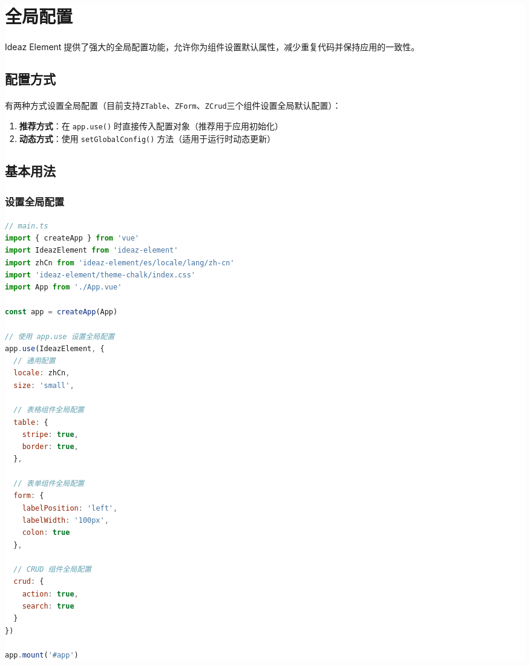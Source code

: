 # 全局配置

Ideaz Element 提供了强大的全局配置功能，允许你为组件设置默认属性，减少重复代码并保持应用的一致性。

## 配置方式

有两种方式设置全局配置（目前支持`ZTable`、`ZForm`、`ZCrud`三个组件设置全局默认配置）：

1. **推荐方式**：在 `app.use()` 时直接传入配置对象（推荐用于应用初始化）
2. **动态方式**：使用 `setGlobalConfig()` 方法（适用于运行时动态更新）

## 基本用法

### 设置全局配置

```js
// main.ts
import { createApp } from 'vue'
import IdeazElement from 'ideaz-element'
import zhCn from 'ideaz-element/es/locale/lang/zh-cn'
import 'ideaz-element/theme-chalk/index.css'
import App from './App.vue'

const app = createApp(App)

// 使用 app.use 设置全局配置
app.use(IdeazElement, {
  // 通用配置
  locale: zhCn,
  size: 'small',

  // 表格组件全局配置
  table: {
    stripe: true,
    border: true,
  },

  // 表单组件全局配置
  form: {
    labelPosition: 'left',
    labelWidth: '100px',
    colon: true
  },

  // CRUD 组件全局配置
  crud: {
    action: true,
    search: true
  }
})

app.mount('#app')
```
